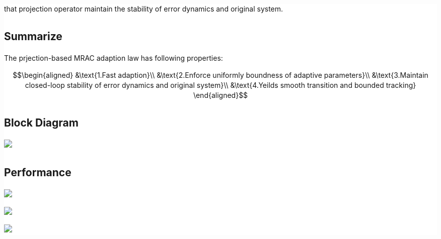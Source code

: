that projection operator maintain the stability of error dynamics and original system.

## Summarize

The prjection-based MRAC adaption law has following properties:
```math
\begin{aligned}
&\text{1.Fast adaption}\\
&\text{2.Enforce uniformly boundness of adaptive parameters}\\
&\text{3.Maintain closed-loop stability of error dynamics and original system}\\
&\text{4.Yeilds smooth transition and bounded tracking}
\end{aligned}
```

## Block Diagram

![](MRACPresentation.assets/mrac_block_diagram.png)

## Performance

![](MRACPresentation.assets/rd1.png)

![](MRACPresentation.assets/rd2.png)

![](MRACPresentation.assets/rd3.png)

